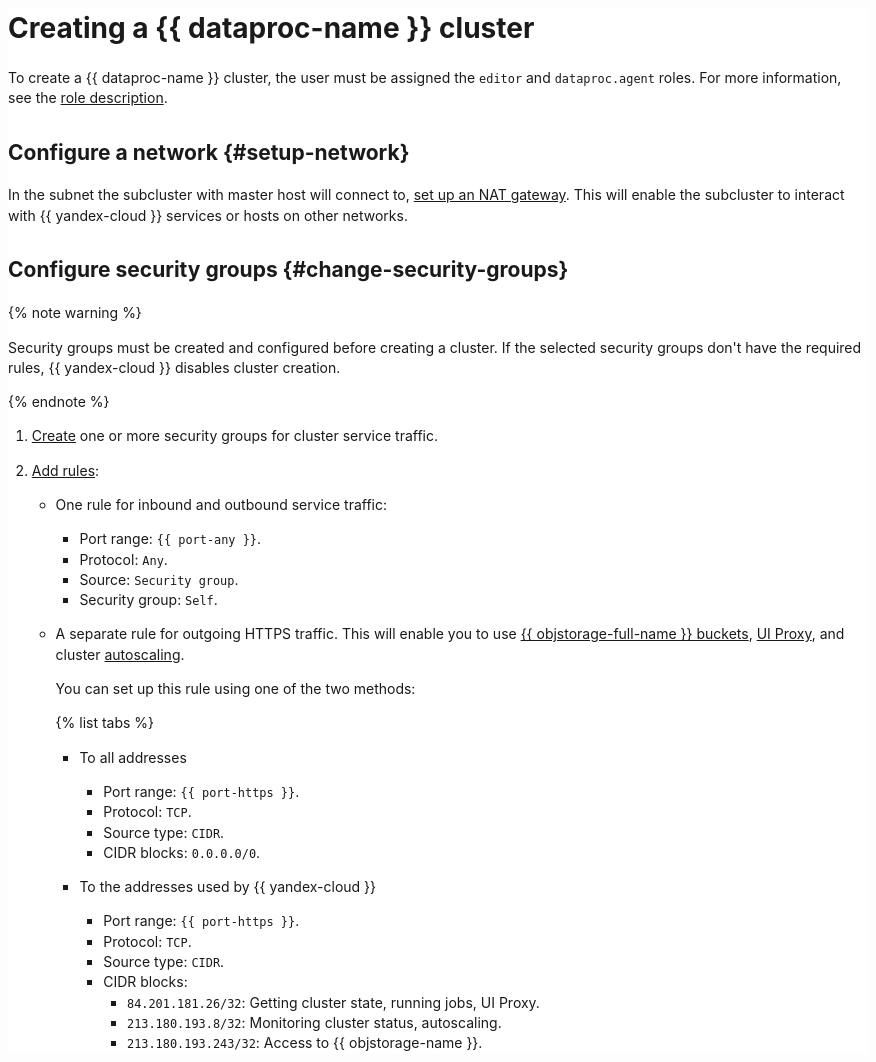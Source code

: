 # Creating a {{ dataproc-name }} cluster

To create a {{ dataproc-name }} cluster, the user must be assigned the `editor` and `dataproc.agent` roles. For more information, see the [role description](../security/index.md#roles).


## Configure a network {#setup-network}

In the subnet the subcluster with master host will connect to, [set up an NAT gateway](../../vpc/operations/create-nat-gateway.md). This will enable the subcluster to interact with {{ yandex-cloud }} services or hosts on other networks.

## Configure security groups {#change-security-groups}

{% note warning %}

Security groups must be created and configured before creating a cluster. If the selected security groups don't have the required rules, {{ yandex-cloud }} disables cluster creation.

{% endnote %}

1. [Create](../../vpc/operations/security-group-create.md) one or more security groups for cluster service traffic.
1. [Add rules](../../vpc/operations/security-group-add-rule.md):

   * One rule for inbound and outbound service traffic:

      * Port range: `{{ port-any }}`.
      * Protocol: `Any`.
      * Source: `Security group`.
      * Security group: `Self`.

   * A separate rule for outgoing HTTPS traffic. This will enable you to use [{{ objstorage-full-name }} buckets](../../storage/concepts/bucket.md), [UI Proxy](../concepts/interfaces.md), and cluster [autoscaling](../concepts/autoscaling.md).

      You can set up this rule using one of the two methods:

      {% list tabs %}

      - To all addresses

         * Port range: `{{ port-https }}`.
         * Protocol: `TCP`.
         * Source type: `CIDR`.
         * CIDR blocks: `0.0.0.0/0`.

      - To the addresses used by {{ yandex-cloud }}

         * Port range: `{{ port-https }}`.
         * Protocol: `TCP`.
         * Source type: `CIDR`.
         * CIDR blocks:
            * `84.201.181.26/32`: Getting cluster state, running jobs, UI Proxy.
            * `213.180.193.8/32`: Monitoring cluster status, autoscaling.
            * `213.180.193.243/32`: Access to {{ objstorage-name }}.
